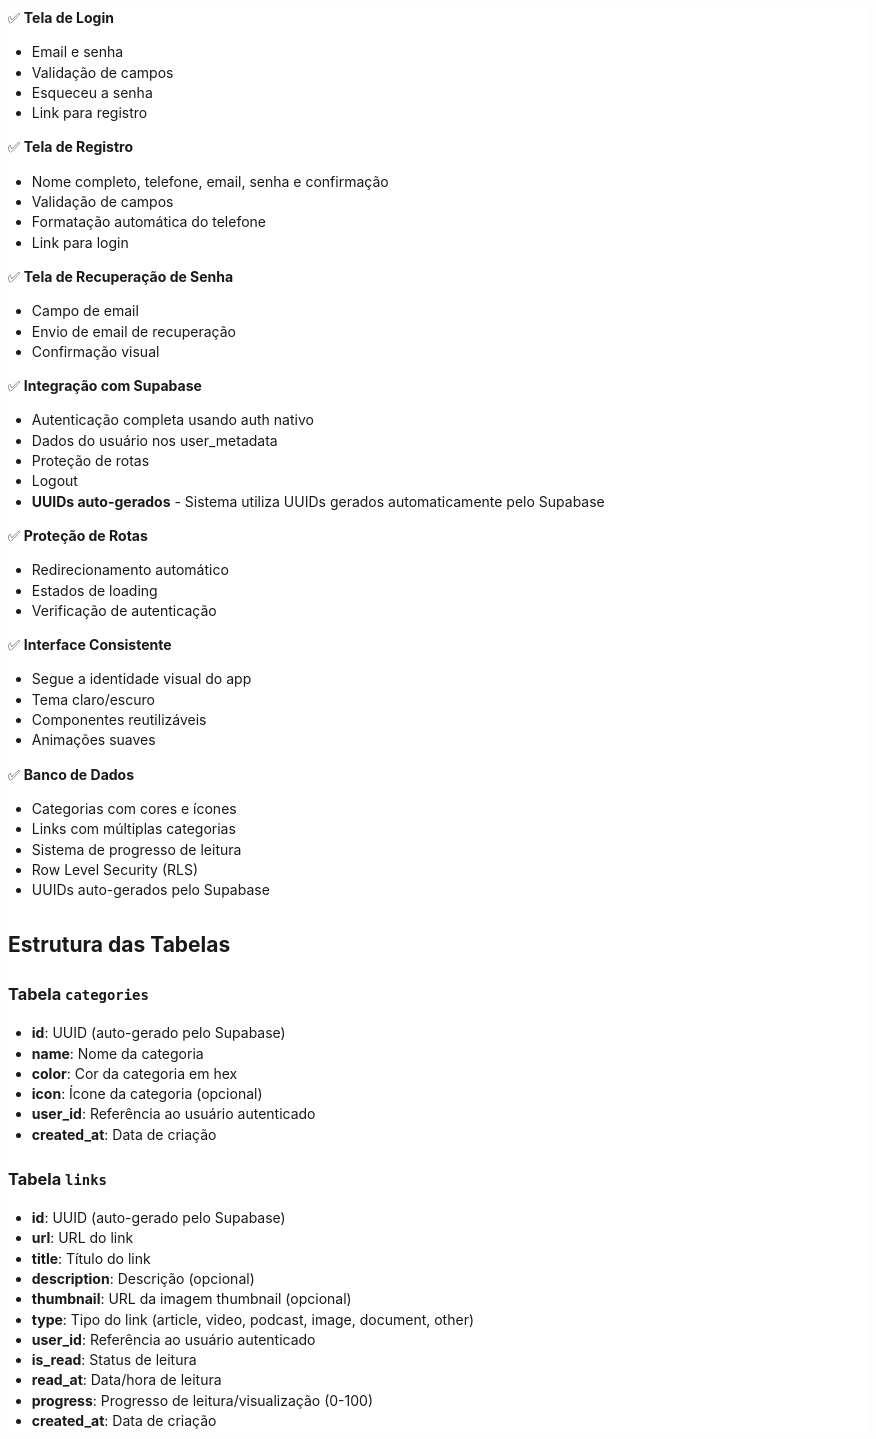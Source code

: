 ✅ **Tela de Login**
- Email e senha
- Validação de campos
- Esqueceu a senha
- Link para registro

✅ **Tela de Registro**
- Nome completo, telefone, email, senha e confirmação
- Validação de campos
- Formatação automática do telefone
- Link para login

✅ **Tela de Recuperação de Senha**
- Campo de email
- Envio de email de recuperação
- Confirmação visual

✅ **Integração com Supabase**
- Autenticação completa usando auth nativo
- Dados do usuário nos user_metadata
- Proteção de rotas
- Logout
- **UUIDs auto-gerados** - Sistema utiliza UUIDs gerados automaticamente pelo Supabase

✅ **Proteção de Rotas**
- Redirecionamento automático
- Estados de loading
- Verificação de autenticação

✅ **Interface Consistente**
- Segue a identidade visual do app
- Tema claro/escuro
- Componentes reutilizáveis
- Animações suaves

✅ **Banco de Dados**
- Categorias com cores e ícones
- Links com múltiplas categorias
- Sistema de progresso de leitura
- Row Level Security (RLS)
- UUIDs auto-gerados pelo Supabase

## Estrutura das Tabelas

### Tabela `categories`
- **id**: UUID (auto-gerado pelo Supabase)
- **name**: Nome da categoria
- **color**: Cor da categoria em hex
- **icon**: Ícone da categoria (opcional)
- **user_id**: Referência ao usuário autenticado
- **created_at**: Data de criação

### Tabela `links`
- **id**: UUID (auto-gerado pelo Supabase)
- **url**: URL do link
- **title**: Título do link
- **description**: Descrição (opcional)
- **thumbnail**: URL da imagem thumbnail (opcional)
- **type**: Tipo do link (article, video, podcast, image, document, other)
- **user_id**: Referência ao usuário autenticado
- **is_read**: Status de leitura
- **read_at**: Data/hora de leitura
- **progress**: Progresso de leitura/visualização (0-100)
- **created_at**: Data de criação
